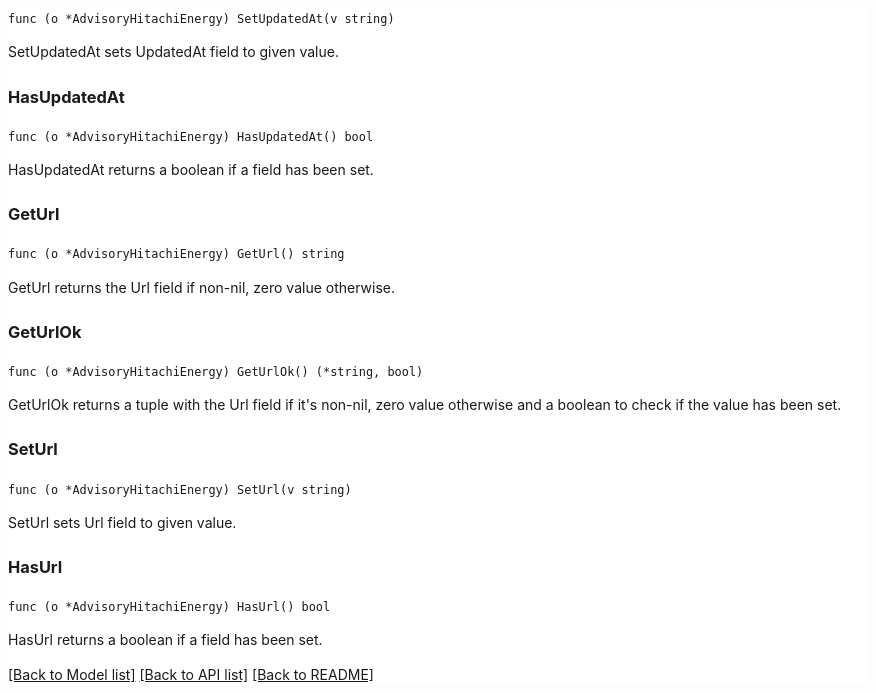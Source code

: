 `func (o *AdvisoryHitachiEnergy) SetUpdatedAt(v string)`

SetUpdatedAt sets UpdatedAt field to given value.

### HasUpdatedAt

`func (o *AdvisoryHitachiEnergy) HasUpdatedAt() bool`

HasUpdatedAt returns a boolean if a field has been set.

### GetUrl

`func (o *AdvisoryHitachiEnergy) GetUrl() string`

GetUrl returns the Url field if non-nil, zero value otherwise.

### GetUrlOk

`func (o *AdvisoryHitachiEnergy) GetUrlOk() (*string, bool)`

GetUrlOk returns a tuple with the Url field if it's non-nil, zero value otherwise
and a boolean to check if the value has been set.

### SetUrl

`func (o *AdvisoryHitachiEnergy) SetUrl(v string)`

SetUrl sets Url field to given value.

### HasUrl

`func (o *AdvisoryHitachiEnergy) HasUrl() bool`

HasUrl returns a boolean if a field has been set.


[[Back to Model list]](../README.md#documentation-for-models) [[Back to API list]](../README.md#documentation-for-api-endpoints) [[Back to README]](../README.md)


